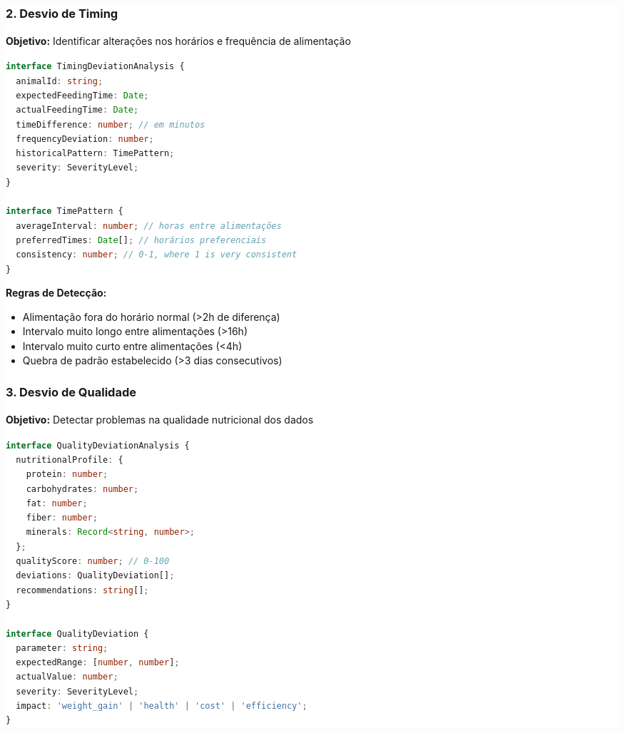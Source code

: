 ### 2. Desvio de Timing

**Objetivo:** Identificar alterações nos horários e frequência de alimentação

```typescript
interface TimingDeviationAnalysis {
  animalId: string;
  expectedFeedingTime: Date;
  actualFeedingTime: Date;
  timeDifference: number; // em minutos
  frequencyDeviation: number;
  historicalPattern: TimePattern;
  severity: SeverityLevel;
}

interface TimePattern {
  averageInterval: number; // horas entre alimentações
  preferredTimes: Date[]; // horários preferenciais
  consistency: number; // 0-1, where 1 is very consistent
}
```

**Regras de Detecção:**
- Alimentação fora do horário normal (>2h de diferença)
- Intervalo muito longo entre alimentações (>16h)
- Intervalo muito curto entre alimentações (<4h)
- Quebra de padrão estabelecido (>3 dias consecutivos)

### 3. Desvio de Qualidade

**Objetivo:** Detectar problemas na qualidade nutricional dos dados

```typescript
interface QualityDeviationAnalysis {
  nutritionalProfile: {
    protein: number;
    carbohydrates: number;
    fat: number;
    fiber: number;
    minerals: Record<string, number>;
  };
  qualityScore: number; // 0-100
  deviations: QualityDeviation[];
  recommendations: string[];
}

interface QualityDeviation {
  parameter: string;
  expectedRange: [number, number];
  actualValue: number;
  severity: SeverityLevel;
  impact: 'weight_gain' | 'health' | 'cost' | 'efficiency';
}
```
